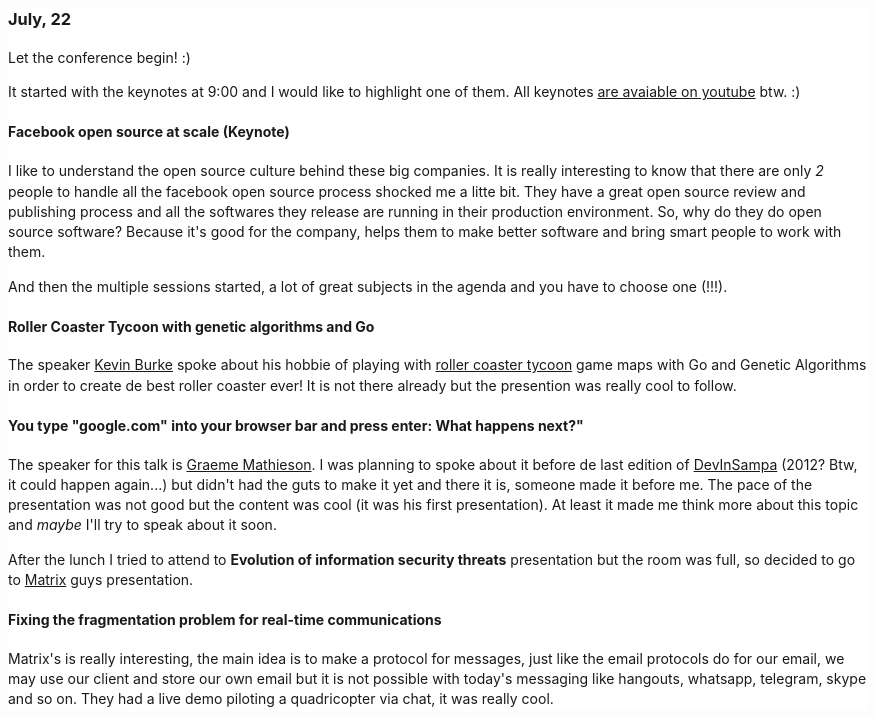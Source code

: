 ### July, 22

Let the conference begin! :)

It started with the keynotes at 9:00 and I would like to highlight one of them.
All keynotes [are avaiable on
youtube](https://www.youtube.com/playlist?list=PL055Epbe6d5YhDchEvY3O4nIuSLYyrx7K)
btw. :)

#### Facebook open source at scale (Keynote)

I like to understand the open source culture behind these big
companies. It is really interesting to know that there are only *2*
people to handle all the facebook open source process shocked me a
litte bit. They have a great open source review and publishing process
and all the softwares they release are running in their production
environment. So, why do they do open source software? Because it's
good for the company, helps them to make better software and bring
smart people to work with them.

And then the multiple sessions started, a lot of great subjects in the agenda
and you have to choose one (!!!).

#### Roller Coaster Tycoon with genetic algorithms and Go

The speaker
[Kevin Burke](https://kev.inburke.com/kevin/roller-coaster-tycoon-genetic-algorithms/)
spoke about his hobbie of playing with
[roller coaster tycoon](https://en.wikipedia.org/wiki/RollerCoaster_Tycoon)
game maps with Go and Genetic Algorithms in order to create de best
roller coaster ever! It is not there already but the presention was
really cool to follow.

#### You type "google.com" into your browser bar and press enter: What happens next?"

The speaker for this talk is
[Graeme Mathieson](https://twitter.com/mathie). I was planning to
spoke about it before de last edition of
[DevInSampa](http://devinsampa.com.br/) (2012? Btw, it could happen
again...) but didn't had the guts to make it yet and there it is,
someone made it before me. The pace of the presentation was not good
but the content was cool (it was his first presentation). At least it
made me think more about this topic and _maybe_ I'll try to speak
about it soon.

After the lunch I tried to attend to **Evolution of information
security threats** presentation but the room was full, so decided to
go to [Matrix](http://matrix.org/) guys presentation.

#### Fixing the fragmentation problem for real-time communications

Matrix's is really interesting, the main idea is to make a
protocol for messages, just like the email protocols do for our
email, we may use our client and store our own email but it is not
possible with today's messaging like hangouts, whatsapp, telegram,
skype and so on. They had a live demo piloting a quadricopter via
chat, it was really cool.
